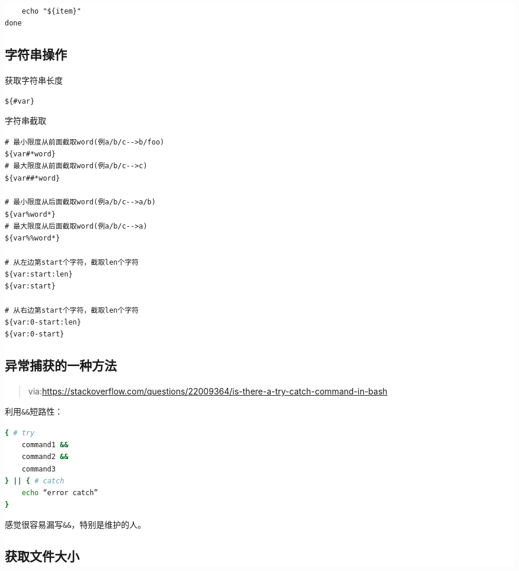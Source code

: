 ```
	echo "${item}"
done
```

## 字符串操作

获取字符串长度

```
${#var}
```

字符串截取

```
# 最小限度从前面截取word(例a/b/c-->b/foo)
${var#*word}
# 最大限度从前面截取word(例a/b/c-->c)
${var##*word}

# 最小限度从后面截取word(例a/b/c-->a/b)
${var%word*}
# 最大限度从后面截取word(例a/b/c-->a)
${var%%word*}

# 从左边第start个字符，截取len个字符
${var:start:len}
${var:start}

# 从右边第start个字符，截取len个字符
${var:0-start:len}
${var:0-start}
```

## 异常捕获的一种方法

> via:https://stackoverflow.com/questions/22009364/is-there-a-try-catch-command-in-bash

利用`&&`短路性：

```sh
{ # try
    command1 &&
    command2 &&
    command3
} || { # catch
    echo “error catch”
}
```

感觉很容易漏写`&&`，特别是维护的人。

## 获取文件大小

